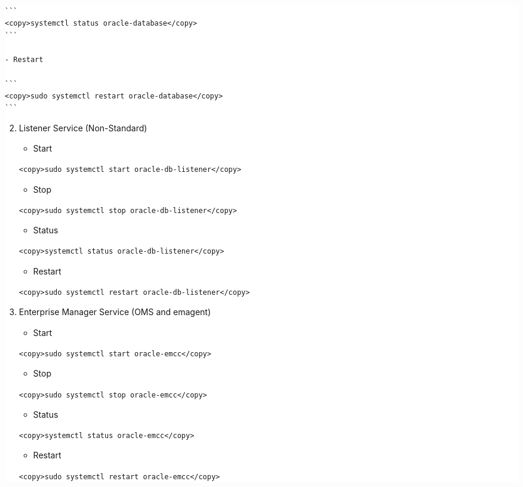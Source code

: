     ```
    <copy>systemctl status oracle-database</copy>
    ```

    - Restart

    ```
    <copy>sudo systemctl restart oracle-database</copy>
    ```

2. Listener Service (Non-Standard)

    - Start

    ```
    <copy>sudo systemctl start oracle-db-listener</copy>
    ```

    - Stop

    ```
    <copy>sudo systemctl stop oracle-db-listener</copy>
    ```

    - Status

    ```
    <copy>systemctl status oracle-db-listener</copy>
    ```

    - Restart

    ```
    <copy>sudo systemctl restart oracle-db-listener</copy>
    ```

3. Enterprise Manager Service (OMS and emagent)

    - Start

    ```
    <copy>sudo systemctl start oracle-emcc</copy>
    ```

    - Stop

    ```
    <copy>sudo systemctl stop oracle-emcc</copy>
    ```

    - Status

    ```
    <copy>systemctl status oracle-emcc</copy>
    ```

    - Restart

    ```
    <copy>sudo systemctl restart oracle-emcc</copy>
    ```
